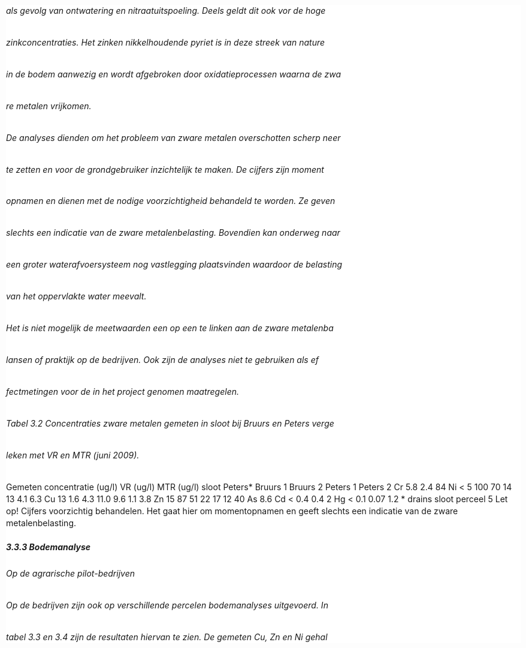 ###### als gevolg van ontwatering en nitraatuitspoeling. Deels geldt dit ook vor de hoge 

###### zinkconcentraties. Het zinken nikkelhoudende pyriet is in deze streek van nature 

###### in de bodem aanwezig en wordt afgebroken door oxidatieprocessen waarna de zwa

###### re metalen vrijkomen. 

###### De analyses dienden om het probleem van zware metalen overschotten scherp neer 

###### te zetten en voor de grondgebruiker inzichtelijk te maken. De cijfers zijn moment

###### opnamen en dienen met de nodige voorzichtigheid behandeld te worden. Ze geven 

###### slechts een indicatie van de zware metalenbelasting. Bovendien kan onderweg naar 

###### een groter waterafvoersysteem nog vastlegging plaatsvinden waardoor de belasting 

###### van het oppervlakte water meevalt. 

###### Het is niet mogelijk de meetwaarden een op een te linken aan de zware metalenba

###### lansen of praktijk op de bedrijven. Ook zijn de analyses niet te gebruiken als ef

###### fectmetingen voor de in het project genomen maatregelen. 

###### Tabel 3.2 Concentraties zware metalen gemeten in sloot bij Bruurs en Peters verge

###### leken met VR en MTR (juni 2009). 

 Gemeten concentratie (ug/l) VR (ug/l) MTR (ug/l) sloot Peters* Bruurs 1 Bruurs 2 Peters 1 Peters 2 Cr 5.8 2.4 84 Ni < 5 100 70 14 13 4.1 6.3 Cu 13 1.6 4.3 11.0 9.6 1.1 3.8 Zn 15 87 51 22 17 12 40 As 8.6 Cd < 0.4 0.4 2 Hg < 0.1 0.07 1.2 * drains sloot perceel 5 Let op! Cijfers voorzichtig behandelen. Het gaat hier om momentopnamen en geeft slechts een indicatie van de zware metalenbelasting. 

##### 3.3.3 Bodemanalyse 

###### Op de agrarische pilot-bedrijven 

###### Op de bedrijven zijn ook op verschillende percelen bodemanalyses uitgevoerd. In 

###### tabel 3.3 en 3.4 zijn de resultaten hiervan te zien. De gemeten Cu, Zn en Ni gehal
